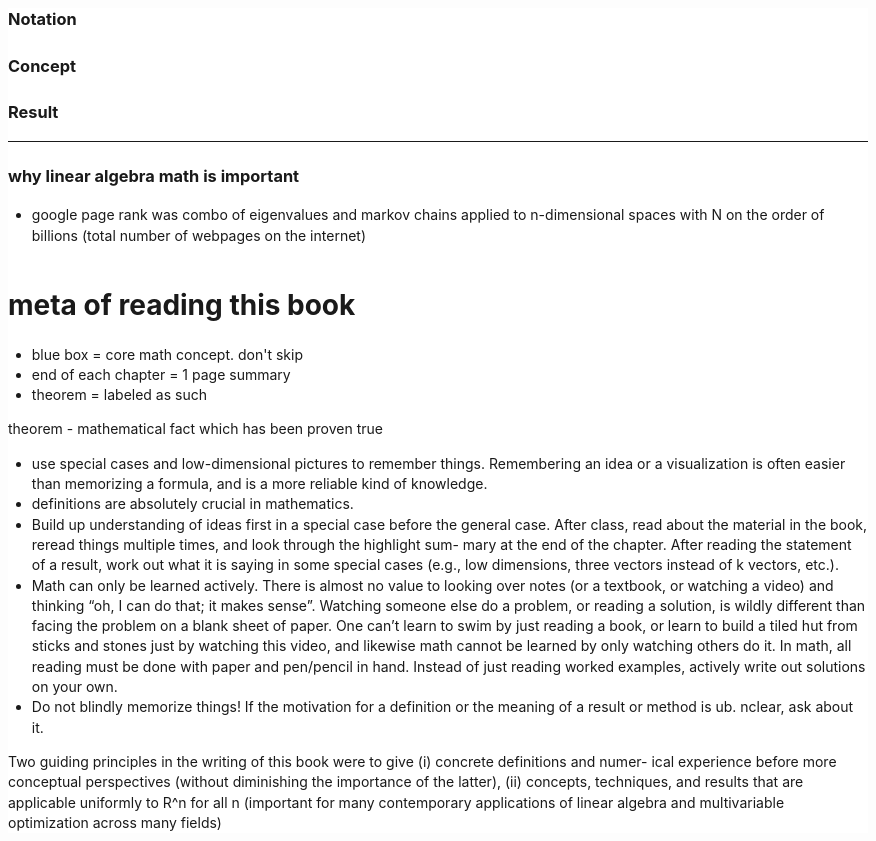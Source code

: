 ### Notation

### Concept

### Result


---

### why linear algebra math is important
- google page rank was combo of eigenvalues and markov chains applied to n-dimensional spaces with N on the order of billions (total number of webpages on the internet)


# meta of reading this book
- blue box = core math concept. don't skip
- end of each chapter = 1 page summary
- theorem = labeled as such

theorem - mathematical fact which has been proven true


- use special cases and low-dimensional pictures to remember things. Remembering an idea or a visualization is often easier than memorizing a formula, and is a more reliable kind of knowledge.
- definitions are absolutely crucial in mathematics.
- Build up understanding of ideas first in a special case before the general case. After class, read about the material in the book, reread things multiple times, and look through the highlight sum- mary at the end of the chapter. After reading the statement of a result, work out what it is saying in some special cases (e.g., low dimensions, three vectors instead of k vectors, etc.).
- Math can only be learned actively. There is almost no value to looking over notes (or a textbook, or watching a video) and thinking “oh, I can do that; it makes sense”. Watching someone else do a problem, or reading a solution, is wildly different than facing the problem on a blank sheet of paper. One can’t learn to swim by just reading a book, or learn to build a tiled hut from sticks and stones just by watching this video, and likewise math cannot be learned by only watching others do it. In math, all reading must be done with paper and pen/pencil in hand. Instead of just reading worked examples, actively write out solutions on your own.
- Do not blindly memorize things! If the motivation for a definition or the meaning of a result or method is ub. nclear, ask about it.

Two guiding principles in the writing of this book were to give (i) concrete definitions and numer- ical experience before more conceptual perspectives (without diminishing the importance of the latter), (ii) concepts, techniques, and results that are applicable uniformly to R^n for all n (important for many contemporary applications of linear algebra and multivariable optimization across many fields)